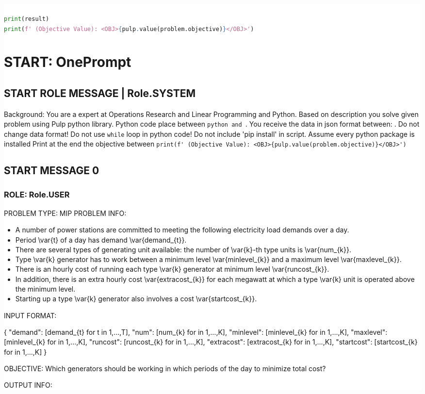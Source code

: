 ```python

print(result)
print(f' (Objective Value): <OBJ>{pulp.value(problem.objective)}</OBJ>')
```

# START: OnePrompt 
## START ROLE MESSAGE | Role.SYSTEM 
Background: You are a expert at Operations Research and Linear Programming and Python. Based on description you solve given problem using Pulp python library. Python code place between ```python and ```. You receive the data in json format between: <DATA></DATA>. Do not change data format! Do not use `while` loop in python code! Do not include 'pip install' in script. Assume every python package is installed Print at the end the objective between <OBJ></OBJ> `print(f' (Objective Value): <OBJ>{pulp.value(problem.objective)}</OBJ>')`  
## START MESSAGE 0 
### ROLE: Role.USER
<DESCRIPTION>
PROBLEM TYPE: MIP
PROBLEM INFO:

- A number of power stations are committed to meeting the following electricity load demands over a day.
- Period \var{t} of a day has demand \var{demand_{t}}.
- There are several types of generating unit available: the number of \var{k}-th type units is \var{num_{k}}.
- Type \var{k} generator has to work between a minimum level \var{minlevel_{k}} and a maximum level \var{maxlevel_{k}}. 
- There is an hourly cost of running each type \var{k} generator at minimum level \var{runcost_{k}}. 
- In addition, there is an extra hourly cost \var{extracost_{k}} for each megawatt at which a type \var{k} unit is operated above the minimum level. 
- Starting up a type \var{k} generator also involves a cost \var{startcost_{k}}.


INPUT FORMAT:

{
    "demand": [demand_{t} for t in 1,...,T],
    "num": [num_{k} for in 1,...,K],
    "minlevel": [minlevel_{k} for in 1,...,K],
    "maxlevel": [minlevel_{k} for in 1,...,K],
    "runcost": [runcost_{k} for in 1,...,K],
    "extracost": [extracost_{k} for in 1,...,K],
    "startcost": [startcost_{k} for in 1,...,K]
}


OBJECTIVE: Which generators should be working in which periods of the day to minimize total cost?

OUTPUT INFO:
